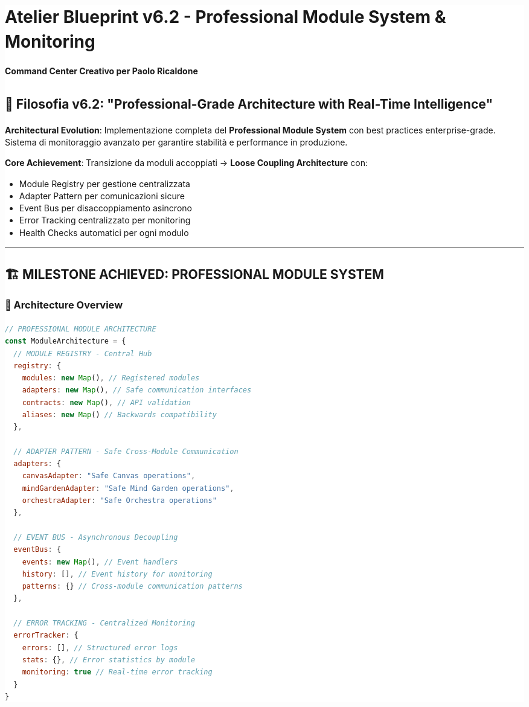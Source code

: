 # Atelier Blueprint v6.2 - Professional Module System & Monitoring
**Command Center Creativo per Paolo Ricaldone**

## 🎯 Filosofia v6.2: "Professional-Grade Architecture with Real-Time Intelligence"

**Architectural Evolution**: Implementazione completa del **Professional Module System** con best practices enterprise-grade. Sistema di monitoraggio avanzato per garantire stabilità e performance in produzione.

**Core Achievement**: Transizione da moduli accoppiati → **Loose Coupling Architecture** con:
- Module Registry per gestione centralizzata
- Adapter Pattern per comunicazioni sicure
- Event Bus per disaccoppiamento asincrono
- Error Tracking centralizzato per monitoring
- Health Checks automatici per ogni modulo

---

## 🏗️ **MILESTONE ACHIEVED: PROFESSIONAL MODULE SYSTEM**

### **🔧 Architecture Overview**
```javascript
// PROFESSIONAL MODULE ARCHITECTURE
const ModuleArchitecture = {
  // MODULE REGISTRY - Central Hub
  registry: {
    modules: new Map(), // Registered modules
    adapters: new Map(), // Safe communication interfaces
    contracts: new Map(), // API validation
    aliases: new Map() // Backwards compatibility
  },
  
  // ADAPTER PATTERN - Safe Cross-Module Communication
  adapters: {
    canvasAdapter: "Safe Canvas operations",
    mindGardenAdapter: "Safe Mind Garden operations", 
    orchestraAdapter: "Safe Orchestra operations"
  },
  
  // EVENT BUS - Asynchronous Decoupling
  eventBus: {
    events: new Map(), // Event handlers
    history: [], // Event history for monitoring
    patterns: {} // Cross-module communication patterns
  },
  
  // ERROR TRACKING - Centralized Monitoring
  errorTracker: {
    errors: [], // Structured error logs
    stats: {}, // Error statistics by module
    monitoring: true // Real-time error tracking
  }
}
```
